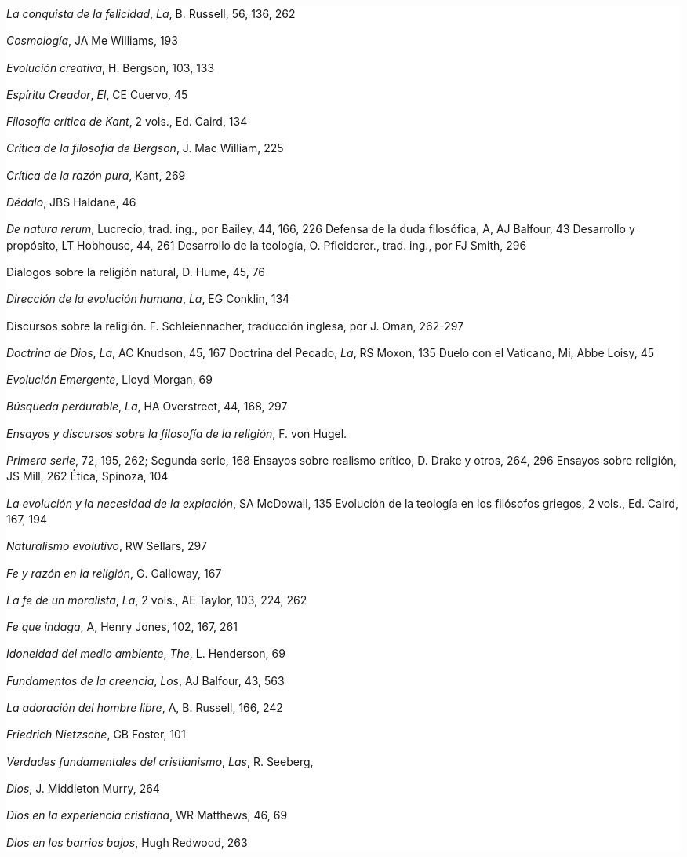 _La conquista de la felicidad_, _La_, B. Russell, 56, 136, 262

_Cosmología_, JA Me Williams, 193

_Evolución creativa_, H. Bergson, 103, 133

_Espíritu Creador_, _El_, CE Cuervo, 45

_Filosofía crítica de Kant_, 2 vols., Ed. Caird, 134

_Crítica de la filosofía de Bergson_, J. Mac William, 225

_Crítica de la razón pura_, Kant, 269

_Dédalo_, JBS Haldane, 46

_De natura rerum_, Lucrecio, trad. ing., por Bailey, 44, 166, 226 Defensa de la duda filosófica, A, AJ Balfour, 43 Desarrollo y propósito, LT Hobhouse, 44, 261 Desarrollo de la teología, O. Pfleiderer., trad. ing., por FJ Smith, 296

Diálogos sobre la religión natural, D. Hume, 45, 76

_Dirección de la evolución humana_, _La_, EG Conklin, 134

Discursos sobre la religión. F. Schleiennacher, traducción inglesa, por J. Oman, 262-297

_Doctrina de Dios_, _La_, AC Knudson, 45, 167 Doctrina del Pecado, _La_, RS Moxon, 135 Duelo con el Vaticano, Mi, Abbe Loisy, 45

_Evolución Emergente_, Lloyd Morgan, 69

_Búsqueda perdurable_, _La_, HA Overstreet, 44, 168, 297

_Ensayos y discursos sobre la filosofía de la religión_, F. von Hugel.

_Primera serie_, 72, 195, 262; Segunda serie, 168 Ensayos sobre realismo crítico, D. Drake y otros, 264, 296 Ensayos sobre religión, JS Mill, 262 Ética, Spinoza, 104

_La evolución y la necesidad de la expiación_, SA McDowall, 135 Evolución de la teología en los filósofos griegos, 2 vols., Ed. Caird, 167, 194

_Naturalismo evolutivo_, RW Sellars, 297

_Fe y razón en la religión_, G. Galloway, 167

_La fe de un moralista_, _La_, 2 vols., AE Taylor, 103, 224, 262

_Fe que indaga_, A, Henry Jones, 102, 167, 261

_Idoneidad del medio ambiente_, _The_, L. Henderson, 69

_Fundamentos de la creencia_, _Los_, AJ Balfour, 43, 563

_La adoración del hombre libre_, A, B. Russell, 166, 242

_Friedrich Nietzsche_, GB Foster, 101

_Verdades fundamentales del cristianismo_, _Las_, R. Seeberg,

_Dios_, J. Middleton Murry, 264

_Dios en la experiencia cristiana_, WR Matthews, 46, 69

_Dios en los barrios bajos_, Hugh Redwood, 263
